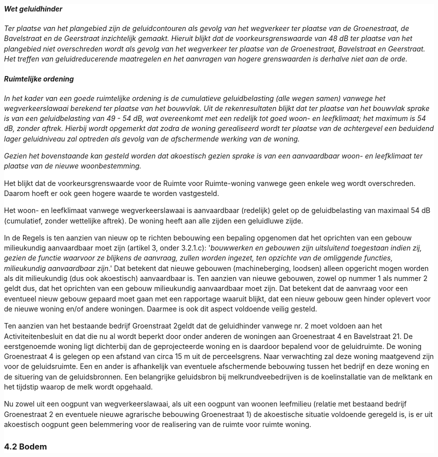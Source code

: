 #### *Wet geluidhinder*

*Ter plaatse van het plangebied zijn de geluidcontouren als gevolg van het wegverkeer ter plaatse van de Groenestraat, de Bavelstraat en de Geerstraat inzichtelijk gemaakt. Hieruit blijkt dat de voorkeursgrenswaarde van 48 dB ter plaatse van het plangebied niet overschreden wordt als gevolg van het wegverkeer ter plaatse van de Groenestraat, Bavelstraat en Geerstraat. Het treffen van geluidreducerende maatregelen en het aanvragen van hogere grenswaarden is derhalve niet aan de orde.* 

#### *Ruimtelijke ordening*

*In het kader van een goede ruimtelijke ordening is de cumulatieve geluidbelasting (alle wegen samen) vanwege het wegverkeerslawaai berekend ter plaatse van het bouwvlak. Uit de rekenresultaten blijkt dat ter plaatse van het bouwvlak sprake is van een geluidbelasting van 49 - 54 dB, wat overeenkomt met een redelijk tot goed woon- en leefklimaat; het maximum is 54 dB, zonder aftrek. Hierbij wordt opgemerkt dat zodra de woning gerealiseerd wordt ter plaatse van de achtergevel een beduidend lager geluidniveau zal optreden als gevolg van de afschermende werking van de woning.* 

*Gezien het bovenstaande kan gesteld worden dat akoestisch gezien sprake is van een aanvaardbaar woon- en leefklimaat ter plaatse van de nieuwe woonbestemming.* 

Het blijkt dat de voorkeursgrenswaarde voor de Ruimte voor Ruimte-woning vanwege geen enkele weg wordt overschreden. Daarom hoeft er ook geen hogere waarde te worden vastgesteld.

Het woon- en leefklimaat vanwege wegverkeerslawaai is aanvaardbaar (redelijk) gelet op de geluidbelasting van maximaal 54 dB (cumulatief, zonder wettelijke aftrek). De woning heeft aan alle zijden een geluidluwe zijde.

In de Regels is ten aanzien van nieuw op te richten bebouwing een bepaling opgenomen dat het oprichten van een gebouw milieukundig aanvaardbaar moet zijn (artikel 3, onder 3.2.1.c): '*bouwwerken en gebouwen zijn uitsluitend toegestaan indien zij, gezien de functie waarvoor ze blijkens de aanvraag, zullen worden ingezet, ten opzichte van de omliggende functies, milieukundig aanvaardbaar zijn*.' Dat betekent dat nieuwe gebouwen (machineberging, loodsen) alleen opgericht mogen worden als dit milieukundig (dus ook akoestisch) aanvaardbaar is. Ten aanzien van nieuwe gebouwen, zowel op nummer 1 als nummer 2 geldt dus, dat het oprichten van een gebouw milieukundig aanvaardbaar moet zijn. Dat betekent dat de aanvraag voor een eventueel nieuw gebouw gepaard moet gaan met een rapportage waaruit blijkt, dat een nieuw gebouw geen hinder oplevert voor de nieuwe woning en/of andere woningen. Daarmee is ook dit aspect voldoende veilig gesteld.

Ten aanzien van het bestaande bedrijf Groenstraat 2geldt dat de geluidhinder vanwege nr. 2 moet voldoen aan het Activiteitenbesluit en dat die nu al wordt beperkt door onder anderen de woningen aan Groenestraat 4 en Bavelstraat 21. De eerstgenoemde woning ligt dichterbij dan de geprojecteerde woning en is daardoor bepalend voor de geluidruimte. De woning Groenestraat 4 is gelegen op een afstand van circa 15 m uit de perceelsgrens. Naar verwachting zal deze woning maatgevend zijn voor de geluidsruimte. Een en ander is afhankelijk van eventuele afschermende bebouwing tussen het bedrijf en deze woning en de situering van de geluidsbronnen. Een belangrijke geluidsbron bij melkrundveebedrijven is de koelinstallatie van de melktank en het tijdstip waarop de melk wordt opgehaald.

Nu zowel uit een oogpunt van wegverkeerslawaai, als uit een oogpunt van woonen leefmilieu (relatie met bestaand bedrijf Groenestraat 2 en eventuele nieuwe agrarische bebouwing Groenestraat 1) de akoestische situatie voldoende geregeld is, is er uit akoestisch oogpunt geen belemmering voor de realisering van de ruimte voor ruimte woning.

### **4.2 Bodem**
